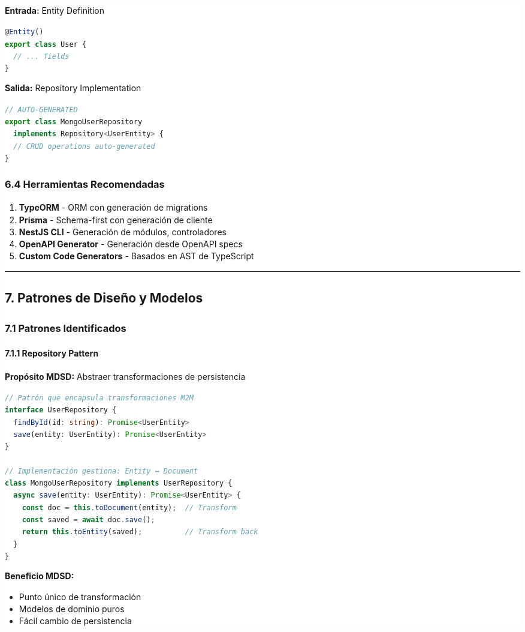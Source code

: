 **Entrada:** Entity Definition
```typescript
@Entity()
export class User {
  // ... fields
}
```

**Salida:** Repository Implementation
```typescript
// AUTO-GENERATED
export class MongoUserRepository 
  implements Repository<UserEntity> {
  // CRUD operations auto-generated
}
```

### 6.4 Herramientas Recomendadas

1. **TypeORM** - ORM con generación de migrations
2. **Prisma** - Schema-first con generación de cliente
3. **NestJS CLI** - Generación de módulos, controladores
4. **OpenAPI Generator** - Generación desde OpenAPI specs
5. **Custom Code Generators** - Basados en AST de TypeScript

---

## 7. Patrones de Diseño y Modelos

### 7.1 Patrones Identificados

#### 7.1.1 Repository Pattern

**Propósito MDSD:** Abstraer transformaciones de persistencia

```typescript
// Patrón que encapsula transformaciones M2M
interface UserRepository {
  findById(id: string): Promise<UserEntity>
  save(entity: UserEntity): Promise<UserEntity>
}

// Implementación gestiona: Entity ↔ Document
class MongoUserRepository implements UserRepository {
  async save(entity: UserEntity): Promise<UserEntity> {
    const doc = this.toDocument(entity);  // Transform
    const saved = await doc.save();
    return this.toEntity(saved);          // Transform back
  }
}
```

**Beneficio MDSD:**
- Punto único de transformación
- Modelos de dominio puros
- Fácil cambio de persistencia
